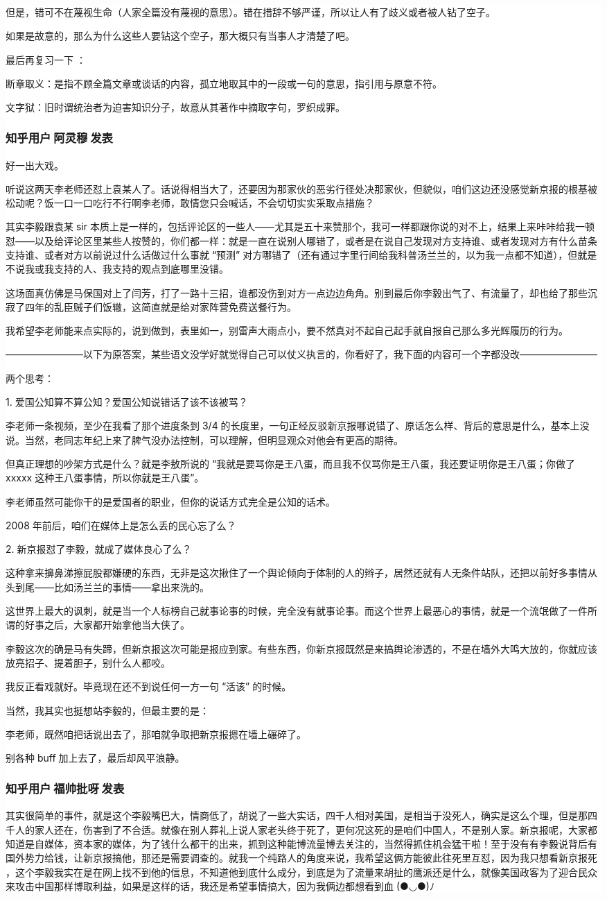 但是，错可不在蔑视生命（人家全篇没有蔑视的意思）。错在措辞不够严谨，所以让人有了歧义或者被人钻了空子。

如果是故意的，那么为什么这些人要钻这个空子，那大概只有当事人才清楚了吧。

最后再复习一下 ：

断章取义：是指不顾全篇文章或谈话的内容，孤立地取其中的一段或一句的意思，指引用与原意不符。

文字狱：旧时谓统治者为迫害知识分子，故意从其著作中摘取字句，罗织成罪。
    
    
    
    
### 知乎用户 阿灵穆 发表
    
好一出大戏。

听说这两天李老师还怼上袁某人了。话说得相当大了，还要因为那家伙的恶劣行径处决那家伙，但貌似，咱们这边还没感觉新京报的根基被松动呢？饭一口一口吃行不行啊李老师，敢情您只会喊话，不会切切实实采取点措施？

其实李毅跟袁某 sir 本质上是一样的，包括评论区的一些人——尤其是五十来赞那个，我可一样都跟你说的对不上，结果上来咔咔给我一顿怼——以及给评论区里某些人按赞的，你们都一样：就是一直在说别人哪错了，或者是在说自己发现对方支持谁、或者发现对方有什么苗条支持谁、或者对方以前说过什么话做过什么事就 “预测” 对方哪错了（还有通过字里行间给我科普汤兰兰的，以为我一点都不知道），但就是不说我或我支持的人、我支持的观点到底哪里没错。

这场面真仿佛是马保国对上了闫芳，打了一路十三招，谁都没伤到对方一点边边角角。别到最后你李毅出气了、有流量了，却也给了那些沉寂了四年的乱臣贼子们饭辙，这简直就是给对家阵营免费送餐行为。

我希望李老师能来点实际的，说到做到，表里如一，别雷声大雨点小，要不然真对不起自己起手就自报自己那么多光辉履历的行为。

————————以下为原答案，某些语文没学好就觉得自己可以仗义执言的，你看好了，我下面的内容可一个字都没改————————

两个思考：

1\. 爱国公知算不算公知？爱国公知说错话了该不该被骂？

李老师一条视频，至少在我看了那个进度条到 3/4 的长度里，一句正经反驳新京报哪说错了、原话怎么样、背后的意思是什么，基本上没说。当然，老同志年纪上来了脾气没办法控制，可以理解，但明显观众对他会有更高的期待。

但真正理想的吵架方式是什么？就是李敖所说的 “我就是要骂你是王八蛋，而且我不仅骂你是王八蛋，我还要证明你是王八蛋；你做了 xxxxx 这种王八蛋事情，所以你就是王八蛋”。

李老师虽然可能你干的是爱国者的职业，但你的说话方式完全是公知的话术。

2008 年前后，咱们在媒体上是怎么丢的民心忘了么？

2\. 新京报怼了李毅，就成了媒体良心了么？

这种拿来擤鼻涕擦屁股都嫌硬的东西，无非是这次揪住了一个舆论倾向于体制的人的辫子，居然还就有人无条件站队，还把以前好多事情从头到尾——比如汤兰兰的事情——拿出来洗的。

这世界上最大的讽刺，就是当一个人标榜自己就事论事的时候，完全没有就事论事。而这个世界上最恶心的事情，就是一个流氓做了一件所谓的好事之后，大家都开始拿他当大侠了。

李毅这次的确是马有失蹄，但新京报这次可能是报应到家。有些东西，你新京报既然是来搞舆论渗透的，不是在墙外大鸣大放的，你就应该放亮招子、提着胆子，别什么人都咬。

我反正看戏就好。毕竟现在还不到说任何一方一句 “活该” 的时候。

当然，我其实也挺想站李毅的，但最主要的是：

李老师，既然咱把话说出去了，那咱就争取把新京报摁在墙上碾碎了。

别各种 buff 加上去了，最后却风平浪静。
    
    
    
    
### 知乎用户 福帅批呀 发表
    
其实很简单的事件，就是这个李毅嘴巴大，情商低了，胡说了一些大实话，四千人相对美国，是相当于没死人，确实是这么个理，但是那四千人的家人还在，伤害到了不合适。就像在别人葬礼上说人家老头终于死了，更何况这死的是咱们中国人，不是别人家。新京报呢，大家都知道是自媒体，资本家的媒体，为了钱什么都干的出来，抓到这种能博流量博去关注的，当然得抓住机会猛干啦！至于没有有李毅说背后有国外势力给钱，让新京报搞他，那还是需要调查的。就我一个纯路人的角度来说，我希望这俩方能彼此往死里互怼，因为我只想看新京报死 ，这个李毅我实在是在网上找不到他的信息，不知道他到底什么成分，到底是为了流量来胡扯的鹰派还是什么，就像美国政客为了迎合民众来攻击中国那样博取利益，如果是这样的话，我还是希望事情搞大，因为我俩边都想看到血 (●◡●)ﾉ
